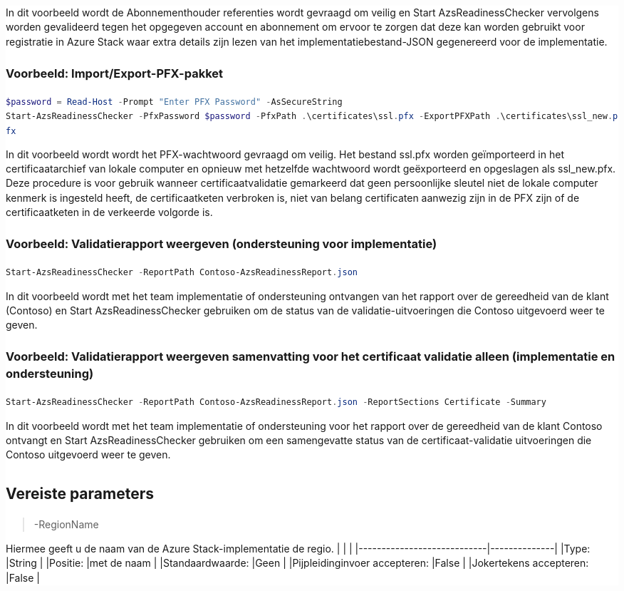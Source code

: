 In dit voorbeeld wordt de Abonnementhouder referenties wordt gevraagd om veilig en Start AzsReadinessChecker vervolgens worden gevalideerd tegen het opgegeven account en abonnement om ervoor te zorgen dat deze kan worden gebruikt voor registratie in Azure Stack waar extra details zijn lezen van het implementatiebestand-JSON gegenereerd voor de implementatie.

### <a name="example-importexport-pfx-package"></a>Voorbeeld: Import/Export-PFX-pakket

```PowerShell
$password = Read-Host -Prompt "Enter PFX Password" -AsSecureString
Start-AzsReadinessChecker -PfxPassword $password -PfxPath .\certificates\ssl.pfx -ExportPFXPath .\certificates\ssl_new.pfx
```

In dit voorbeeld wordt wordt het PFX-wachtwoord gevraagd om veilig. Het bestand ssl.pfx worden geïmporteerd in het certificaatarchief van lokale computer en opnieuw met hetzelfde wachtwoord wordt geëxporteerd en opgeslagen als ssl_new.pfx.  Deze procedure is voor gebruik wanneer certificaatvalidatie gemarkeerd dat geen persoonlijke sleutel niet de lokale computer kenmerk is ingesteld heeft, de certificaatketen verbroken is, niet van belang certificaten aanwezig zijn in de PFX zijn of de certificaatketen in de verkeerde volgorde is.

### <a name="example-view-validation-report-deployment-support"></a>Voorbeeld: Validatierapport weergeven (ondersteuning voor implementatie)

```PowerShell
Start-AzsReadinessChecker -ReportPath Contoso-AzsReadinessReport.json
```

In dit voorbeeld wordt met het team implementatie of ondersteuning ontvangen van het rapport over de gereedheid van de klant (Contoso) en Start AzsReadinessChecker gebruiken om de status van de validatie-uitvoeringen die Contoso uitgevoerd weer te geven.

### <a name="example-view-validation-report-summary-for-certificate-validation-only-deployment-and-support"></a>Voorbeeld: Validatierapport weergeven samenvatting voor het certificaat validatie alleen (implementatie en ondersteuning)

```PowerShell
Start-AzsReadinessChecker -ReportPath Contoso-AzsReadinessReport.json -ReportSections Certificate -Summary
```

In dit voorbeeld wordt met het team implementatie of ondersteuning voor het rapport over de gereedheid van de klant Contoso ontvangt en Start AzsReadinessChecker gebruiken om een samengevatte status van de certificaat-validatie uitvoeringen die Contoso uitgevoerd weer te geven.

## <a name="required-parameters"></a>Vereiste parameters

> -RegionName

Hiermee geeft u de naam van de Azure Stack-implementatie de regio.
|  |  |
|----------------------------|--------------|
|Type:                       |String        |
|Positie:                   |met de naam         |
|Standaardwaarde:              |Geen          |
|Pijpleidinginvoer accepteren:      |False         |
|Jokertekens accepteren: |False         |
